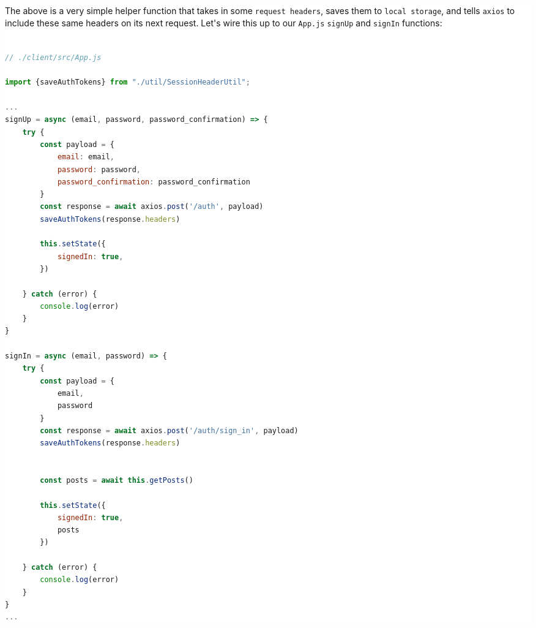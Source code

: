 The above is a very simple helper function that takes in some `request headers`, saves them to `local storage`, and tells `axios` to include these same headers on its next request. Let's wire this up to our `App.js` `signUp` and `signIn` functions:

```jsx

// ./client/src/App.js 

import {saveAuthTokens} from "./util/SessionHeaderUtil";

...
signUp = async (email, password, password_confirmation) => {
    try {
        const payload = {
            email: email,
            password: password,
            password_confirmation: password_confirmation
        }
        const response = await axios.post('/auth', payload)
        saveAuthTokens(response.headers)

        this.setState({
            signedIn: true,
        })

    } catch (error) {
        console.log(error)
    }
}

signIn = async (email, password) => {
    try {
        const payload = {
            email,
            password
        }
        const response = await axios.post('/auth/sign_in', payload)
        saveAuthTokens(response.headers)
        

        const posts = await this.getPosts()

        this.setState({
            signedIn: true,
            posts
        })

    } catch (error) {
        console.log(error)
    }
}
...
```
